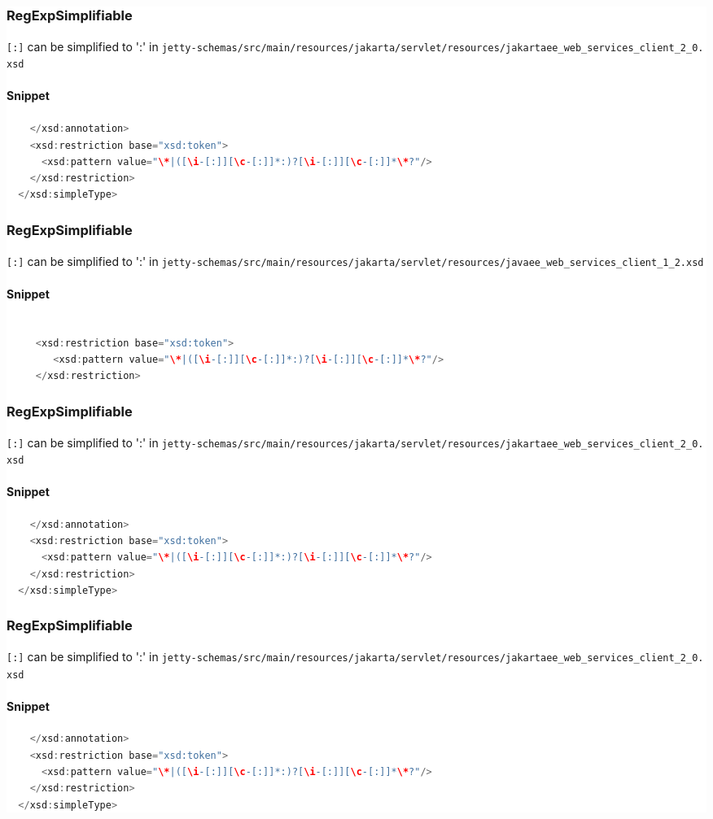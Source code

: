 ### RegExpSimplifiable
`[:]` can be simplified to ':'
in `jetty-schemas/src/main/resources/jakarta/servlet/resources/jakartaee_web_services_client_2_0.xsd`
#### Snippet
```java
    </xsd:annotation>
    <xsd:restriction base="xsd:token">
      <xsd:pattern value="\*|([\i-[:]][\c-[:]]*:)?[\i-[:]][\c-[:]]*\*?"/>
    </xsd:restriction>
  </xsd:simpleType>
```

### RegExpSimplifiable
`[:]` can be simplified to ':'
in `jetty-schemas/src/main/resources/jakarta/servlet/resources/javaee_web_services_client_1_2.xsd`
#### Snippet
```java

     <xsd:restriction base="xsd:token">
        <xsd:pattern value="\*|([\i-[:]][\c-[:]]*:)?[\i-[:]][\c-[:]]*\*?"/>
     </xsd:restriction>

```

### RegExpSimplifiable
`[:]` can be simplified to ':'
in `jetty-schemas/src/main/resources/jakarta/servlet/resources/jakartaee_web_services_client_2_0.xsd`
#### Snippet
```java
    </xsd:annotation>
    <xsd:restriction base="xsd:token">
      <xsd:pattern value="\*|([\i-[:]][\c-[:]]*:)?[\i-[:]][\c-[:]]*\*?"/>
    </xsd:restriction>
  </xsd:simpleType>
```

### RegExpSimplifiable
`[:]` can be simplified to ':'
in `jetty-schemas/src/main/resources/jakarta/servlet/resources/jakartaee_web_services_client_2_0.xsd`
#### Snippet
```java
    </xsd:annotation>
    <xsd:restriction base="xsd:token">
      <xsd:pattern value="\*|([\i-[:]][\c-[:]]*:)?[\i-[:]][\c-[:]]*\*?"/>
    </xsd:restriction>
  </xsd:simpleType>
```
